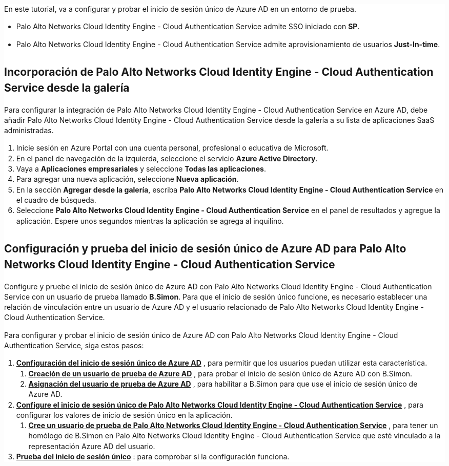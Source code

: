 En este tutorial, va a configurar y probar el inicio de sesión único de Azure AD en un entorno de prueba.

* Palo Alto Networks Cloud Identity Engine - Cloud Authentication Service admite SSO iniciado con **SP**.

* Palo Alto Networks Cloud Identity Engine - Cloud Authentication Service admite aprovisionamiento de usuarios **Just-In-time**.

## <a name="add-palo-alto-networks-cloud-identity-engine---cloud-authentication-service-from-the-gallery"></a>Incorporación de Palo Alto Networks Cloud Identity Engine - Cloud Authentication Service desde la galería

Para configurar la integración de Palo Alto Networks Cloud Identity Engine - Cloud Authentication Service en Azure AD, debe añadir Palo Alto Networks Cloud Identity Engine - Cloud Authentication Service desde la galería a su lista de aplicaciones SaaS administradas.

1. Inicie sesión en Azure Portal con una cuenta personal, profesional o educativa de Microsoft.
1. En el panel de navegación de la izquierda, seleccione el servicio **Azure Active Directory**.
1. Vaya a **Aplicaciones empresariales** y seleccione **Todas las aplicaciones**.
1. Para agregar una nueva aplicación, seleccione **Nueva aplicación**.
1. En la sección **Agregar desde la galería**, escriba **Palo Alto Networks Cloud Identity Engine - Cloud Authentication Service** en el cuadro de búsqueda.
1. Seleccione **Palo Alto Networks Cloud Identity Engine - Cloud Authentication Service** en el panel de resultados y agregue la aplicación. Espere unos segundos mientras la aplicación se agrega al inquilino.

## <a name="configure-and-test-azure-ad-sso-for-palo-alto-networks-cloud-identity-engine---cloud-authentication-service"></a>Configuración y prueba del inicio de sesión único de Azure AD para Palo Alto Networks Cloud Identity Engine - Cloud Authentication Service

Configure y pruebe el inicio de sesión único de Azure AD con Palo Alto Networks Cloud Identity Engine - Cloud Authentication Service con un usuario de prueba llamado **B.Simon**. Para que el inicio de sesión único funcione, es necesario establecer una relación de vinculación entre un usuario de Azure AD y el usuario relacionado de Palo Alto Networks Cloud Identity Engine - Cloud Authentication Service.

Para configurar y probar el inicio de sesión único de Azure AD con Palo Alto Networks Cloud Identity Engine - Cloud Authentication Service, siga estos pasos:

1. **[Configuración del inicio de sesión único de Azure AD](#configure-azure-ad-sso)** , para permitir que los usuarios puedan utilizar esta característica.
    1. **[Creación de un usuario de prueba de Azure AD](#create-an-azure-ad-test-user)** , para probar el inicio de sesión único de Azure AD con B.Simon.
    1. **[Asignación del usuario de prueba de Azure AD](#assign-the-azure-ad-test-user)** , para habilitar a B.Simon para que use el inicio de sesión único de Azure AD.
1. **[Configure el inicio de sesión único de Palo Alto Networks Cloud Identity Engine - Cloud Authentication Service](#configure-palo-alto-networks-cloud-identity-engine---cloud-authentication-service-sso)** , para configurar los valores de inicio de sesión único en la aplicación.
    1. **[Cree un usuario de prueba de Palo Alto Networks Cloud Identity Engine - Cloud Authentication Service](#create-palo-alto-networks-cloud-identity-engine---cloud-authentication-service-test-user)** , para tener un homólogo de B.Simon en Palo Alto Networks Cloud Identity Engine - Cloud Authentication Service que esté vinculado a la representación Azure AD del usuario.
1. **[Prueba del inicio de sesión único](#test-sso)** : para comprobar si la configuración funciona.
